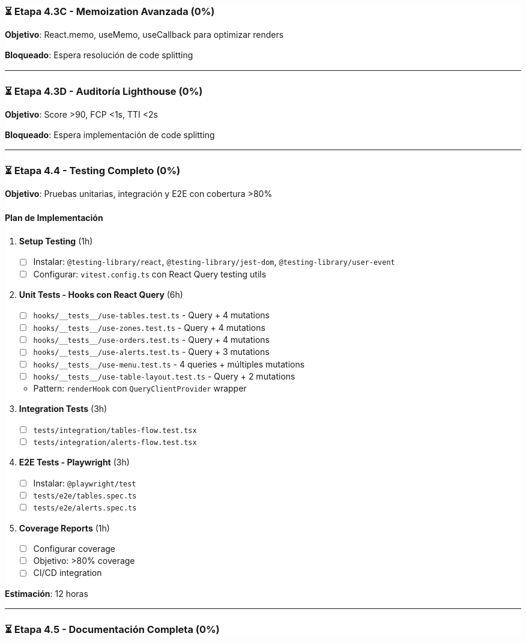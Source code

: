 ### ⏳ Etapa 4.3C - Memoization Avanzada (0%)

**Objetivo**: React.memo, useMemo, useCallback para optimizar renders

**Bloqueado**: Espera resolución de code splitting

---

### ⏳ Etapa 4.3D - Auditoría Lighthouse (0%)

**Objetivo**: Score >90, FCP <1s, TTI <2s

**Bloqueado**: Espera implementación de code splitting

---

### ⏳ Etapa 4.4 - Testing Completo (0%)

**Objetivo**: Pruebas unitarias, integración y E2E con cobertura >80%

#### Plan de Implementación

1. **Setup Testing** (1h)
   - [ ] Instalar: `@testing-library/react`, `@testing-library/jest-dom`, `@testing-library/user-event`
   - [ ] Configurar: `vitest.config.ts` con React Query testing utils

2. **Unit Tests - Hooks con React Query** (6h)
   - [ ] `hooks/__tests__/use-tables.test.ts` - Query + 4 mutations
   - [ ] `hooks/__tests__/use-zones.test.ts` - Query + 4 mutations
   - [ ] `hooks/__tests__/use-orders.test.ts` - Query + 4 mutations
   - [ ] `hooks/__tests__/use-alerts.test.ts` - Query + 3 mutations
   - [ ] `hooks/__tests__/use-menu.test.ts` - 4 queries + múltiples mutations
   - [ ] `hooks/__tests__/use-table-layout.test.ts` - Query + 2 mutations
   - Pattern: `renderHook` con `QueryClientProvider` wrapper

3. **Integration Tests** (3h)
   - [ ] `tests/integration/tables-flow.test.tsx`
   - [ ] `tests/integration/alerts-flow.test.tsx`

4. **E2E Tests - Playwright** (3h)
   - [ ] Instalar: `@playwright/test`
   - [ ] `tests/e2e/tables.spec.ts`
   - [ ] `tests/e2e/alerts.spec.ts`

5. **Coverage Reports** (1h)
   - [ ] Configurar coverage
   - [ ] Objetivo: >80% coverage
   - [ ] CI/CD integration

**Estimación**: 12 horas

---

### ⏳ Etapa 4.5 - Documentación Completa (0%)
